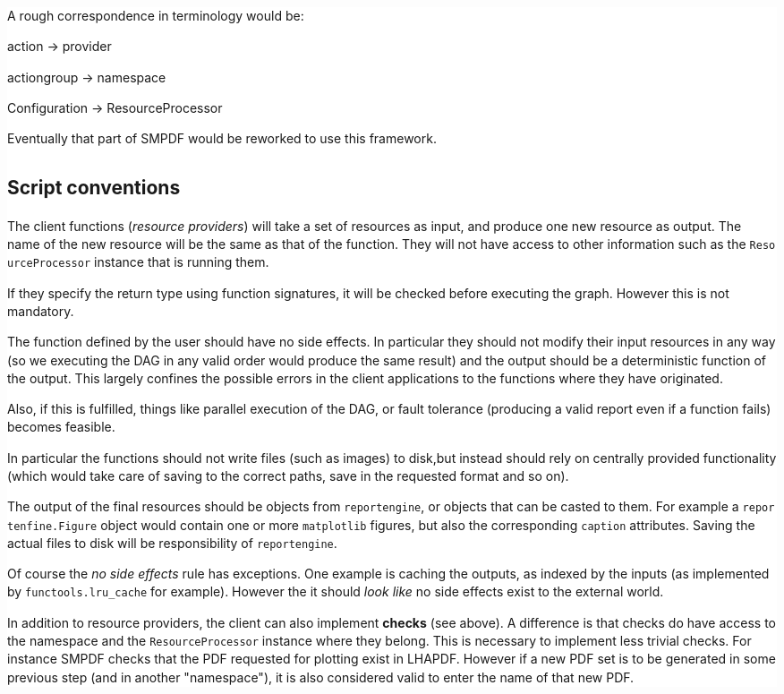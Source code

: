 A rough correspondence in terminology would be:

action -> provider

actiongroup -> namespace

Configuration -> ResourceProcessor

Eventually that part of SMPDF would be reworked to use this framework.

Script conventions
------------------

The client functions (*resource providers*) will take a set of
resources as input, and produce one new resource as output. The name
of the new resource will be the same as that of the function. They
will not have access to other information such as the `ResourceProcessor`
instance that is running them.

If they specify the return type using function signatures, it will be
checked before executing the graph. However this is not mandatory.

The function defined by the user should have no side effects. In
particular they should not modify their input resources in any way
(so we executing the DAG in any valid order would produce the same
result) and the output should be a deterministic function of the
output. This largely confines the possible errors in the client
applications to the functions where they have originated.

Also, if this is fulfilled, things like parallel execution of the DAG,
or fault tolerance (producing a valid report even if a function fails)
becomes feasible.

In particular the functions should not write files (such as images) to
disk,but instead should rely on centrally provided functionality
(which would take care of saving to the correct paths, save in the
requested format and so on).

The output of the final resources should be objects from
`reportengine`, or objects that can be casted to them. For example
a `reportenfine.Figure` object would contain one or more `matplotlib`
figures, but also the corresponding `caption` attributes.  Saving the
actual files to disk will be responsibility of `reportengine`.

Of course the *no side effects* rule has exceptions. One example is
caching the outputs, as indexed by the inputs (as implemented by
`functools.lru_cache` for example). However the it should *look like*
no side effects exist to the external world.

In addition to resource providers, the client can also implement
**checks** (see above). A difference is that checks do have access to
the namespace and the `ResourceProcessor` instance where they belong. This
is necessary to implement less trivial checks. For instance SMPDF
checks that the PDF requested for plotting exist in LHAPDF. However if
a new PDF set is to be generated in some previous step (and in another
"namespace"), it is also considered valid to enter the name of that
new PDF.
